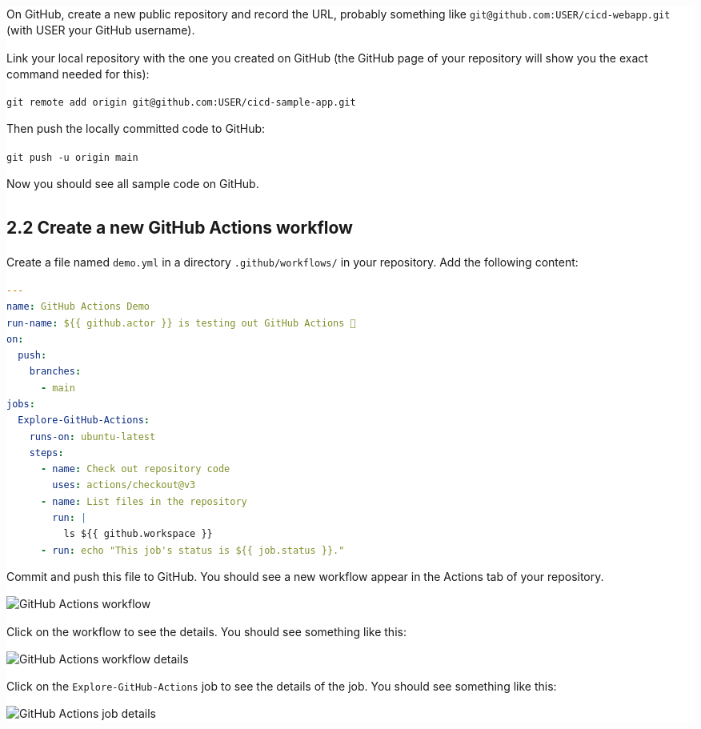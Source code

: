 On GitHub, create a new public repository and record the URL, probably something like `git@github.com:USER/cicd-webapp.git` (with USER your GitHub username).

Link your local repository with the one you created on GitHub (the GitHub page of your repository will show you the exact command needed for this):

```console
git remote add origin git@github.com:USER/cicd-sample-app.git
```

Then push the locally committed code to GitHub:

```console
git push -u origin main
```

Now you should see all sample code on GitHub.

## 2.2 Create a new GitHub Actions workflow

Create a file named `demo.yml` in a directory `.github/workflows/` in your repository. Add the following content:

```yaml
---
name: GitHub Actions Demo
run-name: ${{ github.actor }} is testing out GitHub Actions 🚀
on:
  push:
    branches:
      - main
jobs:
  Explore-GitHub-Actions:
    runs-on: ubuntu-latest
    steps:
      - name: Check out repository code
        uses: actions/checkout@v3
      - name: List files in the repository
        run: |
          ls ${{ github.workspace }}
      - run: echo "This job's status is ${{ job.status }}."
```

Commit and push this file to GitHub. You should see a new workflow appear in the Actions tab of your repository.

![GitHub Actions workflow](img/02-cicd/demo-action.png)

Click on the workflow to see the details. You should see something like this:

![GitHub Actions workflow details](img/02-cicd/demo-action-details.png)

Click on the `Explore-GitHub-Actions` job to see the details of the job. You should see something like this:

![GitHub Actions job details](img/02-cicd/demo-action-job.png)
